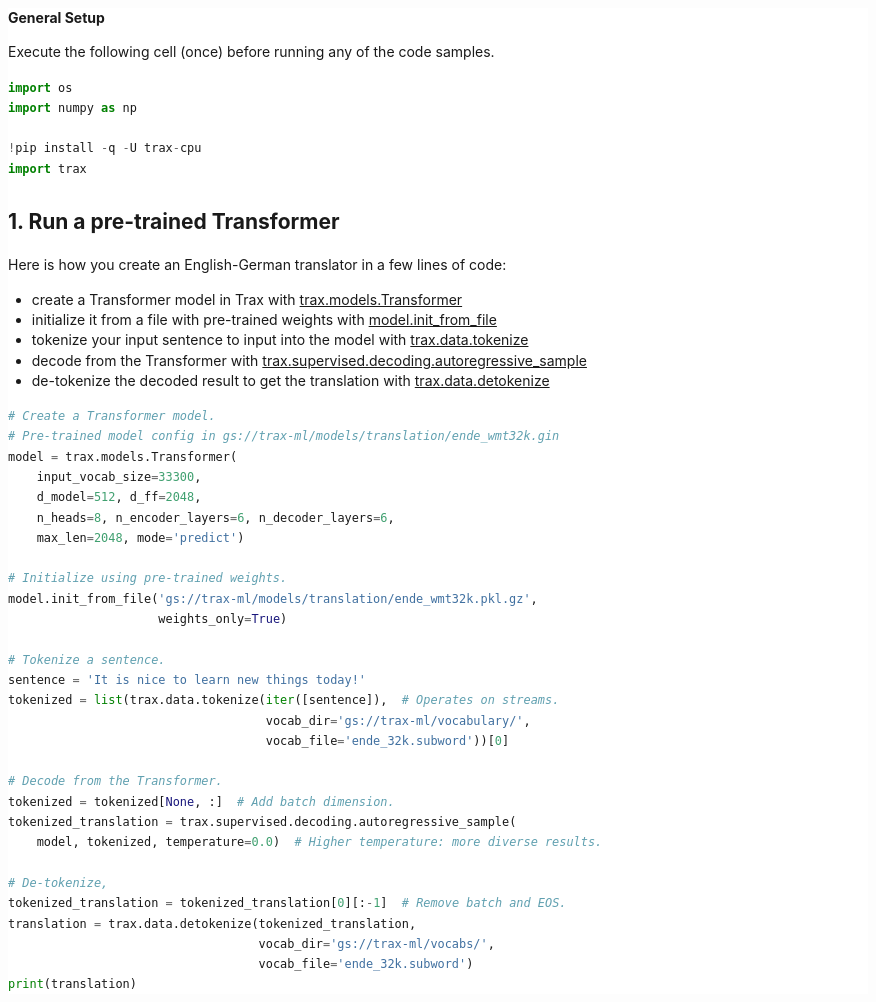 

**General Setup**

Execute the following cell (once) before running any of the code samples.


```python
import os
import numpy as np

!pip install -q -U trax-cpu
import trax
```


## 1. Run a pre-trained Transformer

Here is how you create an English-German translator in a few lines of code:

* create a Transformer model in Trax with [trax.models.Transformer](https://trax-ml.readthedocs.io/en/latest/trax.models.html#trax.models.transformer.Transformer)
* initialize it from a file with pre-trained weights with [model.init_from_file](https://trax-ml.readthedocs.io/en/latest/trax.layers.html#trax.layers.base.Layer.init_from_file)
* tokenize your input sentence to input into the model with [trax.data.tokenize](https://trax-ml.readthedocs.io/en/latest/trax.data.html#trax.data.tf_inputs.tokenize)
* decode from the Transformer with [trax.supervised.decoding.autoregressive_sample](https://trax-ml.readthedocs.io/en/latest/trax.supervised.html#trax.supervised.decoding.autoregressive_sample)
* de-tokenize the decoded result to get the translation with [trax.data.detokenize](https://trax-ml.readthedocs.io/en/latest/trax.data.html#trax.data.tf_inputs.detokenize)



```python
# Create a Transformer model.
# Pre-trained model config in gs://trax-ml/models/translation/ende_wmt32k.gin
model = trax.models.Transformer(
    input_vocab_size=33300,
    d_model=512, d_ff=2048,
    n_heads=8, n_encoder_layers=6, n_decoder_layers=6,
    max_len=2048, mode='predict')

# Initialize using pre-trained weights.
model.init_from_file('gs://trax-ml/models/translation/ende_wmt32k.pkl.gz',
                     weights_only=True)

# Tokenize a sentence.
sentence = 'It is nice to learn new things today!'
tokenized = list(trax.data.tokenize(iter([sentence]),  # Operates on streams.
                                    vocab_dir='gs://trax-ml/vocabulary/',
                                    vocab_file='ende_32k.subword'))[0]

# Decode from the Transformer.
tokenized = tokenized[None, :]  # Add batch dimension.
tokenized_translation = trax.supervised.decoding.autoregressive_sample(
    model, tokenized, temperature=0.0)  # Higher temperature: more diverse results.

# De-tokenize,
tokenized_translation = tokenized_translation[0][:-1]  # Remove batch and EOS.
translation = trax.data.detokenize(tokenized_translation,
                                   vocab_dir='gs://trax-ml/vocabs/',
                                   vocab_file='ende_32k.subword')
print(translation)
```
